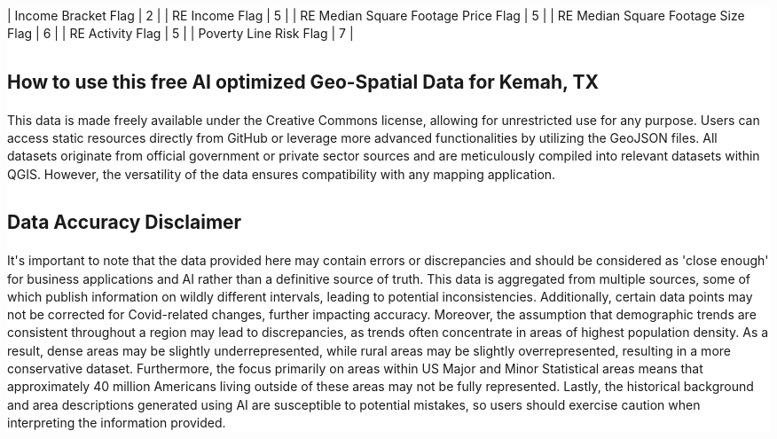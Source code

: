 | Income Bracket Flag | 2 |
| RE Income Flag | 5 |
| RE Median Square Footage Price Flag | 5 |
| RE Median Square Footage Size Flag | 6 |
| RE Activity Flag | 5 |
| Poverty Line Risk Flag | 7 |

## How to use this free AI optimized Geo-Spatial Data for Kemah, TX

This data is made freely available under the Creative Commons license, allowing for unrestricted use for any purpose. Users can access static resources directly from GitHub or leverage more advanced functionalities by utilizing the GeoJSON files. All datasets originate from official government or private sector sources and are meticulously compiled into relevant datasets within QGIS. However, the versatility of the data ensures compatibility with any mapping application.

## Data Accuracy Disclaimer
It's important to note that the data provided here may contain errors or discrepancies and should be considered as 'close enough' for business applications and AI rather than a definitive source of truth. This data is aggregated from multiple sources, some of which publish information on wildly different intervals, leading to potential inconsistencies. Additionally, certain data points may not be corrected for Covid-related changes, further impacting accuracy. Moreover, the assumption that demographic trends are consistent throughout a region may lead to discrepancies, as trends often concentrate in areas of highest population density. As a result, dense areas may be slightly underrepresented, while rural areas may be slightly overrepresented, resulting in a more conservative dataset. Furthermore, the focus primarily on areas within US Major and Minor Statistical areas means that approximately 40 million Americans living outside of these areas may not be fully represented. Lastly, the historical background and area descriptions generated using AI are susceptible to potential mistakes, so users should exercise caution when interpreting the information provided.
